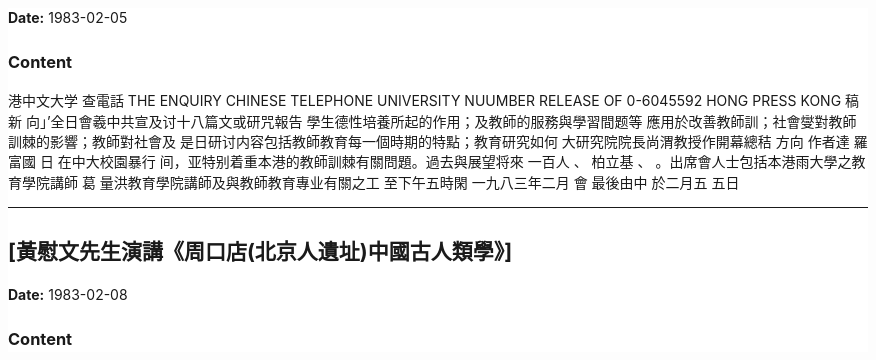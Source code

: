 **Date:** 1983-02-05

### Content

港中文大学
查電話
THE
ENQUIRY
CHINESE
TELEPHONE
UNIVERSITY
NUUMBER
RELEASE
OF
0-6045592
HONG
PRESS
KONG
稿
新
向」’全日會羲中共宣及讨十八篇文或研咒報告
學生德性培養所起的作用；及教師的服務與學習間题等
應用於改善教師訓；社會燮對教師訓棘的影響；教師對社會及
是日研讨内容包括教師教育每一個時期的特點；教育研究如何
大研究院院長尚渭教授作開幕總秸
方向
作者達
羅富國
日
在中大校園暴行
间，亚特别着重本港的教師訓棘有關問題。過去與展望将來
一百人
、
柏立基
、
。出席會人士包括本港雨大學之教育學院講師
葛
量洪教育學院講師及與教師教育專业有關之工
至下午五時閑
一九八三年二月
會
最後由中
於二月五
五日

---

## [黃慰文先生演講《周口店(北京人遺址)中國古人類學》]

**Date:** 1983-02-08

### Content
